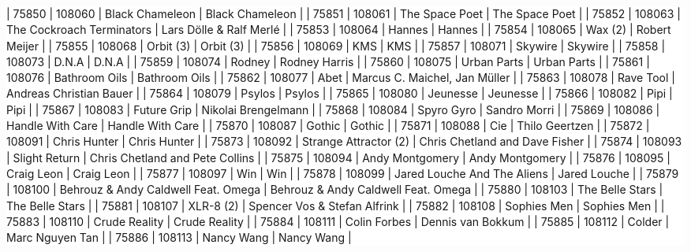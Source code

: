 | 75850 | 108060 | Black Chameleon | Black Chameleon |
| 75851 | 108061 | The Space Poet | The Space Poet |
| 75852 | 108063 | The Cockroach Terminators | Lars Dölle & Ralf Merlé |
| 75853 | 108064 | Hannes | Hannes |
| 75854 | 108065 | Wax (2) | Robert Meijer |
| 75855 | 108068 | Orbit (3) | Orbit (3) |
| 75856 | 108069 | KMS | KMS |
| 75857 | 108071 | Skywire | Skywire |
| 75858 | 108073 | D.N.A | D.N.A |
| 75859 | 108074 | Rodney | Rodney Harris |
| 75860 | 108075 | Urban Parts | Urban Parts |
| 75861 | 108076 | Bathroom Oils | Bathroom Oils |
| 75862 | 108077 | Abet | Marcus C. Maichel, Jan Müller |
| 75863 | 108078 | Rave Tool | Andreas Christian Bauer |
| 75864 | 108079 | Psylos | Psylos |
| 75865 | 108080 | Jeunesse | Jeunesse |
| 75866 | 108082 | Pipi | Pipi |
| 75867 | 108083 | Future Grip | Nikolai Brengelmann |
| 75868 | 108084 | Spyro Gyro | Sandro Morri |
| 75869 | 108086 | Handle With Care | Handle With Care |
| 75870 | 108087 | Gothic | Gothic |
| 75871 | 108088 | Cie | Thilo Geertzen |
| 75872 | 108091 | Chris Hunter | Chris Hunter |
| 75873 | 108092 | Strange Attractor (2) | Chris Chetland and Dave Fisher |
| 75874 | 108093 | Slight Return | Chris Chetland and Pete Collins |
| 75875 | 108094 | Andy Montgomery | Andy Montgomery |
| 75876 | 108095 | Craig Leon | Craig Leon |
| 75877 | 108097 | Win | Win |
| 75878 | 108099 | Jared Louche And The Aliens | Jared Louche |
| 75879 | 108100 | Behrouz & Andy Caldwell Feat. Omega | Behrouz & Andy Caldwell Feat. Omega |
| 75880 | 108103 | The Belle Stars | The Belle Stars |
| 75881 | 108107 | XLR-8 (2) | Spencer Vos & Stefan Alfrink |
| 75882 | 108108 | Sophies Men | Sophies Men |
| 75883 | 108110 | Crude Reality | Crude Reality |
| 75884 | 108111 | Colin Forbes | Dennis van Bokkum |
| 75885 | 108112 | Colder | Marc Nguyen Tan |
| 75886 | 108113 | Nancy Wang | Nancy Wang |
